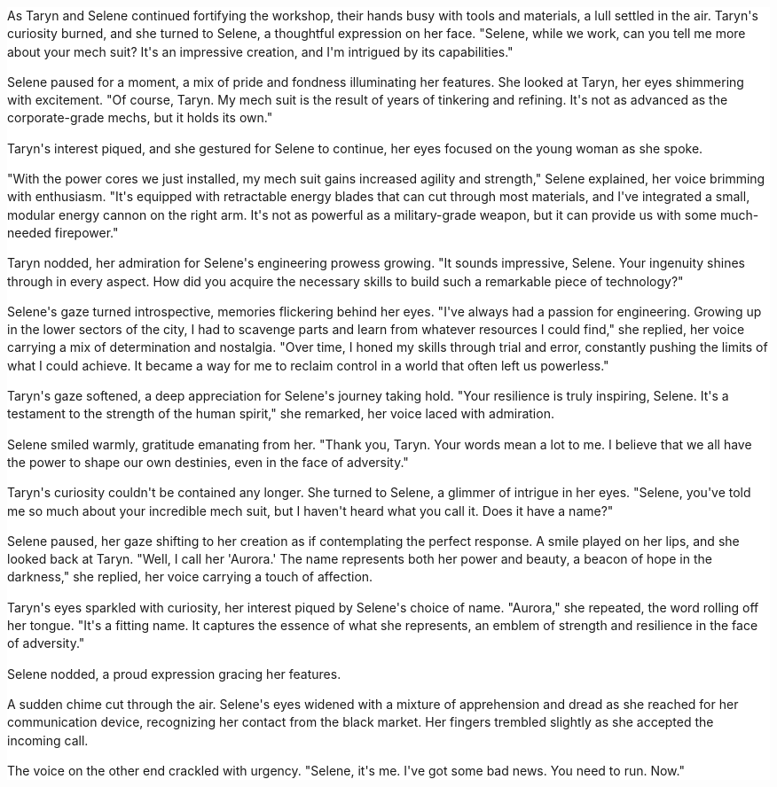 As Taryn and Selene continued fortifying the workshop, their hands busy with tools and materials, a lull settled in the air. Taryn's curiosity burned, and she turned to Selene, a thoughtful expression on her face. "Selene, while we work, can you tell me more about your mech suit? It's an impressive creation, and I'm intrigued by its capabilities."

Selene paused for a moment, a mix of pride and fondness illuminating her features. She looked at Taryn, her eyes shimmering with excitement. "Of course, Taryn. My mech suit is the result of years of tinkering and refining. It's not as advanced as the corporate-grade mechs, but it holds its own."

Taryn's interest piqued, and she gestured for Selene to continue, her eyes focused on the young woman as she spoke.

"With the power cores we just installed, my mech suit gains increased agility and strength," Selene explained, her voice brimming with enthusiasm. "It's equipped with retractable energy blades that can cut through most materials, and I've integrated a small, modular energy cannon on the right arm. It's not as powerful as a military-grade weapon, but it can provide us with some much-needed firepower."

Taryn nodded, her admiration for Selene's engineering prowess growing. "It sounds impressive, Selene. Your ingenuity shines through in every aspect. How did you acquire the necessary skills to build such a remarkable piece of technology?"

Selene's gaze turned introspective, memories flickering behind her eyes. "I've always had a passion for engineering. Growing up in the lower sectors of the city, I had to scavenge parts and learn from whatever resources I could find," she replied, her voice carrying a mix of determination and nostalgia. "Over time, I honed my skills through trial and error, constantly pushing the limits of what I could achieve. It became a way for me to reclaim control in a world that often left us powerless."

Taryn's gaze softened, a deep appreciation for Selene's journey taking hold. "Your resilience is truly inspiring, Selene. It's a testament to the strength of the human spirit," she remarked, her voice laced with admiration.

Selene smiled warmly, gratitude emanating from her. "Thank you, Taryn. Your words mean a lot to me. I believe that we all have the power to shape our own destinies, even in the face of adversity."

Taryn's curiosity couldn't be contained any longer. She turned to Selene, a glimmer of intrigue in her eyes. "Selene, you've told me so much about your incredible mech suit, but I haven't heard what you call it. Does it have a name?"

Selene paused, her gaze shifting to her creation as if contemplating the perfect response. A smile played on her lips, and she looked back at Taryn. "Well, I call her 'Aurora.' The name represents both her power and beauty, a beacon of hope in the darkness," she replied, her voice carrying a touch of affection.

Taryn's eyes sparkled with curiosity, her interest piqued by Selene's choice of name. "Aurora," she repeated, the word rolling off her tongue. "It's a fitting name. It captures the essence of what she represents, an emblem of strength and resilience in the face of adversity."

Selene nodded, a proud expression gracing her features.

A sudden chime cut through the air. Selene's eyes widened with a mixture of apprehension and dread as she reached for her communication device, recognizing her contact from the black market. Her fingers trembled slightly as she accepted the incoming call.

The voice on the other end crackled with urgency. "Selene, it's me. I've got some bad news. You need to run. Now."
